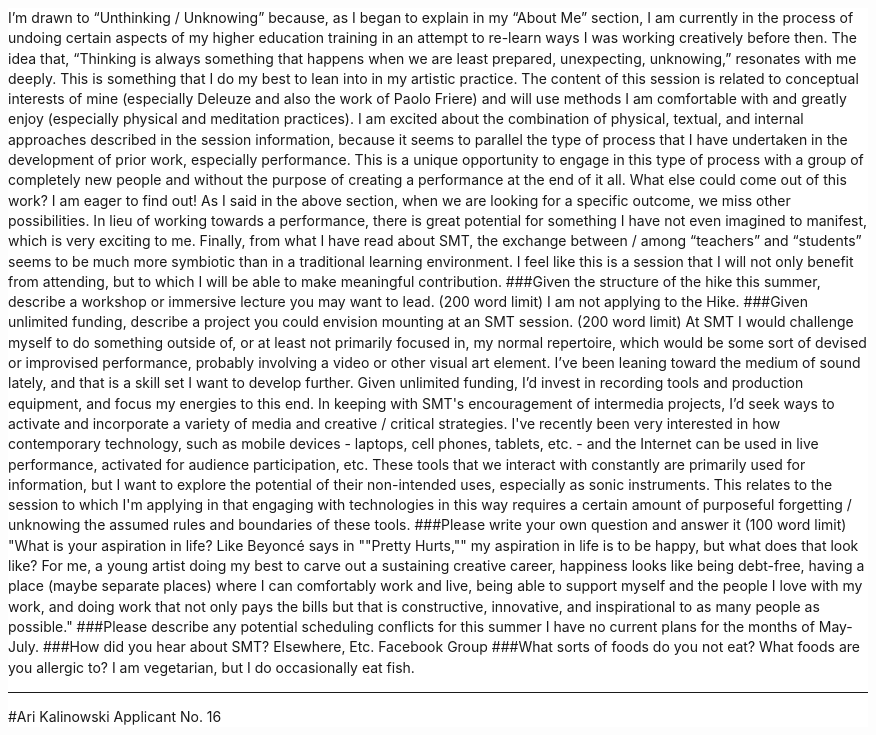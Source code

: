 I’m drawn to “Unthinking / Unknowing” because, as I began to explain in my “About Me” section, I am currently in the process of undoing certain aspects of my higher education training in an attempt to re-learn ways I was working creatively before then. The idea that, “Thinking is always something that happens when we are least prepared, unexpecting, unknowing,” resonates with me deeply. This is something that I do my best to lean into in my artistic practice. The content of this session is related to conceptual interests of mine (especially Deleuze and also the work of Paolo Friere) and will use methods I am comfortable with and greatly enjoy (especially physical and meditation practices). I am excited about the combination of physical, textual, and internal approaches described in the session information, because it seems to parallel the type of process that I have undertaken in the development of prior work, especially performance. This is a unique opportunity to engage in this type of process with a group of completely new people and without the purpose of creating a performance at the end of it all. What else could come out of this work? I am eager to find out! As I said in the above section, when we are looking for a specific outcome, we miss other possibilities. In lieu of working towards a performance, there is great potential for something I have not even imagined to manifest, which is very exciting to me. Finally, from what I have read about SMT, the exchange between / among “teachers” and “students” seems to be much more symbiotic than in a traditional learning environment. I feel like this is a session that I will not only benefit from attending, but to which I will be able to make meaningful contribution.
###Given the structure of the hike this summer, describe a workshop or immersive lecture you may want to lead. (200 word limit)
I am not applying to the Hike.
###Given unlimited funding, describe a project you could envision mounting at an SMT session. (200 word limit)
At SMT I would challenge myself to do something outside of, or at least not primarily focused in, my normal repertoire, which would be some sort of devised or improvised performance, probably involving a video or other visual art element. I’ve been leaning toward the medium of sound lately, and that is a skill set I want to develop further. Given unlimited funding, I’d invest in recording tools and production equipment, and focus my energies to this end. In keeping with SMT's encouragement of intermedia projects, I’d seek ways to activate and incorporate a variety of media and creative / critical strategies. I've recently been very interested in how contemporary technology, such as mobile devices - laptops, cell phones, tablets, etc. - and the Internet can be used in live performance, activated for audience participation, etc. These tools that we interact with constantly are primarily used for information, but I want to explore the potential of their non-intended uses, especially as sonic instruments. This relates to the session to which I'm applying in that engaging with technologies in this way requires a certain amount of purposeful forgetting / unknowing the assumed rules and boundaries of these tools.
###Please write your own question and answer it (100 word limit)
"What is your aspiration in life? Like Beyoncé says in ""Pretty Hurts,"" my aspiration in life is to be happy, but what does that look like? For me, a young artist doing my best to carve out a sustaining creative career, happiness looks like being debt-free, having a place (maybe separate places) where I can comfortably work and live, being able to support myself and the people I love with my work, and doing work that not only pays the bills but that is constructive, innovative, and inspirational to as many people as possible."
###Please describe any potential scheduling conflicts for this summer
I have no current plans for the months of May-July.
###How did you hear about SMT?
Elsewhere, Etc. Facebook Group
###What sorts of foods do you not eat? What foods are you allergic to?
I am vegetarian, but I do occasionally eat fish.
***
#Ari Kalinowski
Applicant No. 16
